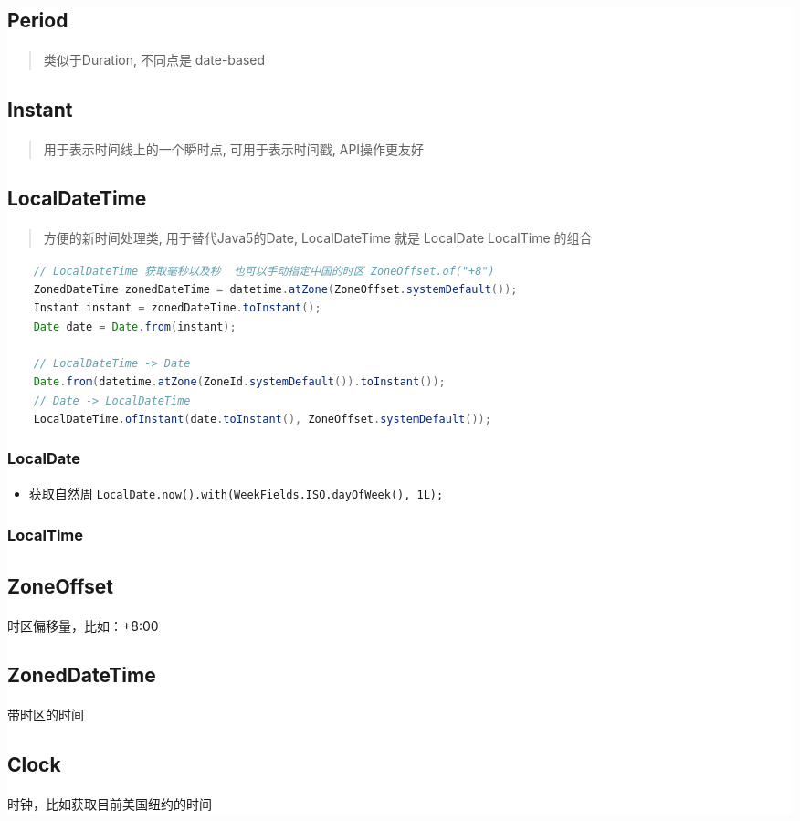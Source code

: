 ## Period
> 类似于Duration, 不同点是 date-based 

## Instant 
> 用于表示时间线上的一个瞬时点, 可用于表示时间戳, API操作更友好

## LocalDateTime
> 方便的新时间处理类, 用于替代Java5的Date, LocalDateTime 就是 LocalDate LocalTime 的组合

```java
    // LocalDateTime 获取毫秒以及秒  也可以手动指定中国的时区 ZoneOffset.of("+8")
    ZonedDateTime zonedDateTime = datetime.atZone(ZoneOffset.systemDefault());
    Instant instant = zonedDateTime.toInstant();
    Date date = Date.from(instant);
    
    // LocalDateTime -> Date
    Date.from(datetime.atZone(ZoneId.systemDefault()).toInstant());
    // Date -> LocalDateTime 
    LocalDateTime.ofInstant(date.toInstant(), ZoneOffset.systemDefault());
```
### LocalDate
- 获取自然周 `LocalDate.now().with(WeekFields.ISO.dayOfWeek(), 1L);`

### LocalTime

## ZoneOffset
时区偏移量，比如：+8:00

## ZonedDateTime
带时区的时间

## Clock
时钟，比如获取目前美国纽约的时间

